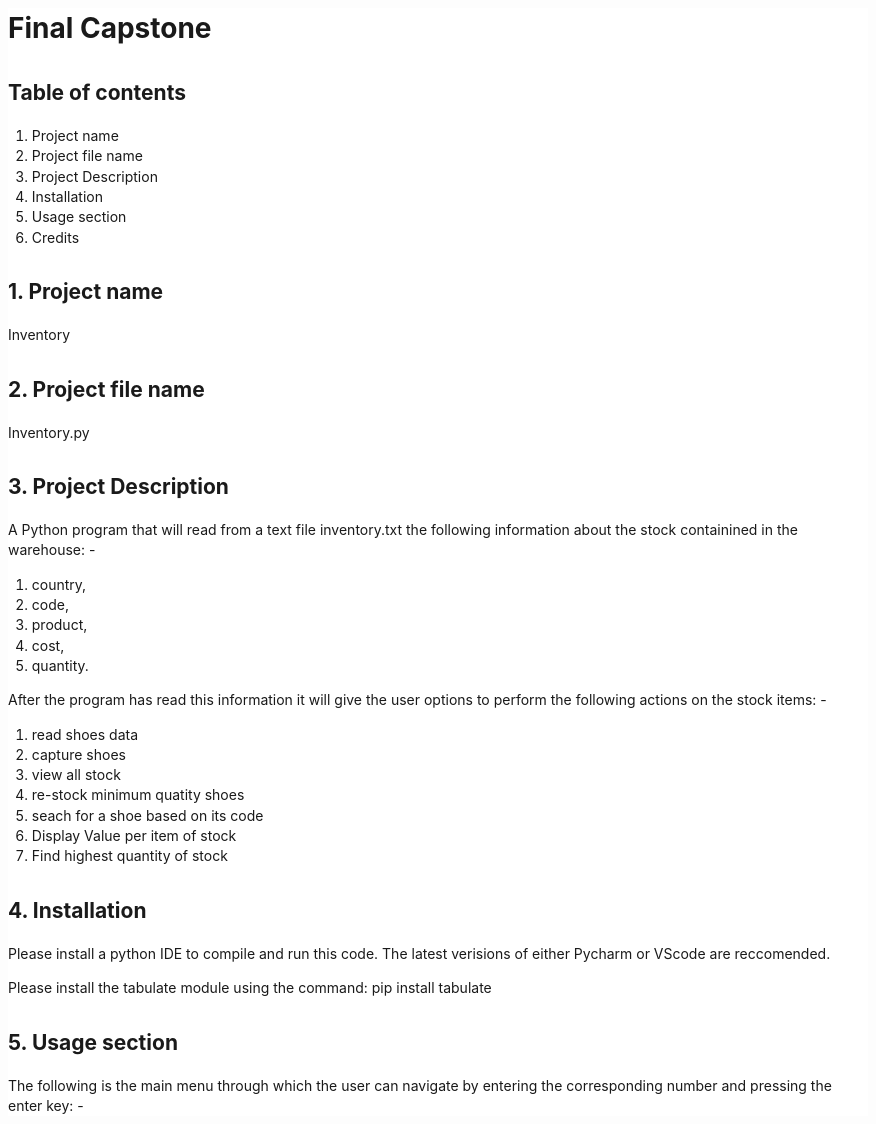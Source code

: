 # Final Capstone
## Table of contents
1. Project name
2. Project file name
3. Project Description
4. Installation
5. Usage section
6. Credits

## 1. Project name
Inventory

## 2. Project file name
Inventory.py

## 3. Project Description
A Python program that will read from a text file inventory.txt the following information about 
the stock containined in the warehouse: -

1. country,
2. code,
3. product,
4. cost,
5. quantity.

After the program has read this information it will give the user options to perform the following 
actions on the stock items: -

1. read shoes data 
2. capture shoes 
3. view all stock 
4. re-stock minimum quatity shoes
5. seach for a shoe based on its code
6. Display Value per item of stock 
7. Find highest quantity of stock 

## 4. Installation
Please install a python IDE to compile and run this code. The 
latest verisions of either Pycharm or VScode are reccomended. 

Please install the tabulate module using the command:
pip install tabulate

## 5. Usage section 
The following is the main menu through which the user can navigate by
entering the corresponding number and pressing the enter key: -
